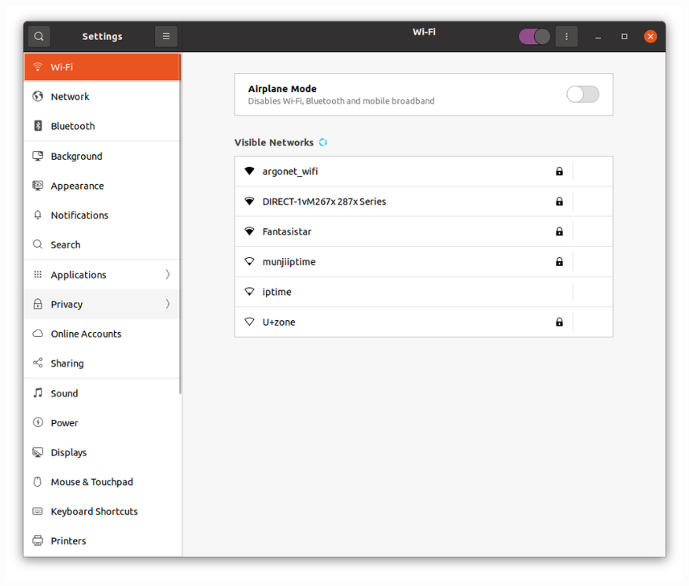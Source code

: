 ![a](https://raw.githubusercontent.com/Shane-Park/mdblog/main/OS/linux/ubuntu/initial.assets/a.png)
